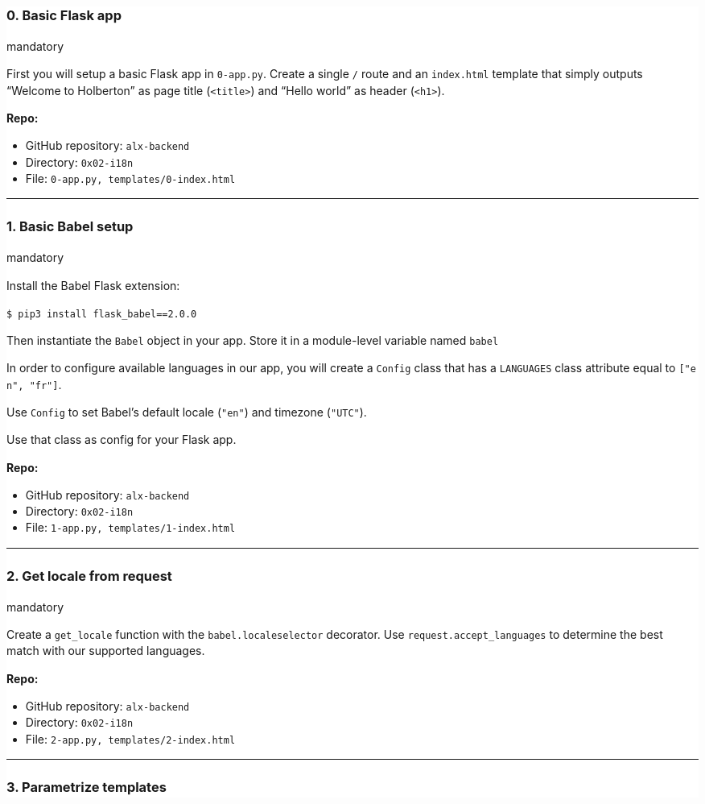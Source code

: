 ### 0\. Basic Flask app

mandatory

First you will setup a basic Flask app in `0-app.py`. Create a single `/` route and an `index.html` template that simply outputs “Welcome to Holberton” as page title (`<title>`) and “Hello world” as header (`<h1>`).

**Repo:**

*   GitHub repository: `alx-backend`
*   Directory: `0x02-i18n`
*   File: `0-app.py, templates/0-index.html`

-----

### 1\. Basic Babel setup

mandatory

Install the Babel Flask extension:

    $ pip3 install flask_babel==2.0.0
    

Then instantiate the `Babel` object in your app. Store it in a module-level variable named `babel`

In order to configure available languages in our app, you will create a `Config` class that has a `LANGUAGES` class attribute equal to `["en", "fr"]`.

Use `Config` to set Babel’s default locale (`"en"`) and timezone (`"UTC"`).

Use that class as config for your Flask app.

**Repo:**

*   GitHub repository: `alx-backend`
*   Directory: `0x02-i18n`
*   File: `1-app.py, templates/1-index.html`

-----

### 2\. Get locale from request

mandatory

Create a `get_locale` function with the `babel.localeselector` decorator. Use `request.accept_languages` to determine the best match with our supported languages.

**Repo:**

*   GitHub repository: `alx-backend`
*   Directory: `0x02-i18n`
*   File: `2-app.py, templates/2-index.html`

-----

### 3\. Parametrize templates
